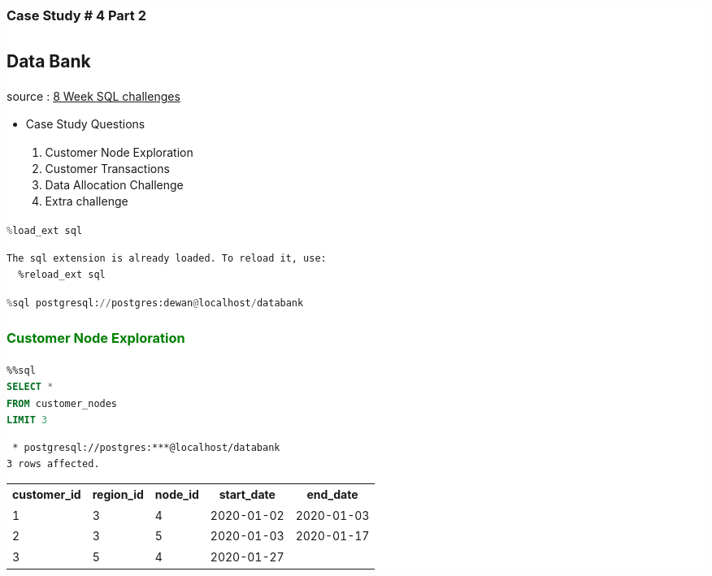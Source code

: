 ### Case Study # 4 Part 2
## Data Bank

source : <a href='https://8weeksqlchallenge.com/case-study-4/'> 8 Week SQL challenges </a>


* Case Study Questions

    1. Customer Node Exploration
    2. Customer Transactions
    3. Data Allocation Challenge
    4. Extra challenge


```python
%load_ext sql
```

    The sql extension is already loaded. To reload it, use:
      %reload_ext sql



```python
%sql postgresql://postgres:dewan@localhost/databank
```

### <font color='green'>Customer Node Exploration</font>


```sql
%%sql
SELECT *
FROM customer_nodes
LIMIT 3
```

     * postgresql://postgres:***@localhost/databank
    3 rows affected.





<table>
    <tr>
        <th>customer_id</th>
        <th>region_id</th>
        <th>node_id</th>
        <th>start_date</th>
        <th>end_date</th>
    </tr>
    <tr>
        <td>1</td>
        <td>3</td>
        <td>4</td>
        <td>2020-01-02</td>
        <td>2020-01-03</td>
    </tr>
    <tr>
        <td>2</td>
        <td>3</td>
        <td>5</td>
        <td>2020-01-03</td>
        <td>2020-01-17</td>
    </tr>
    <tr>
        <td>3</td>
        <td>5</td>
        <td>4</td>
        <td>2020-01-27</td>